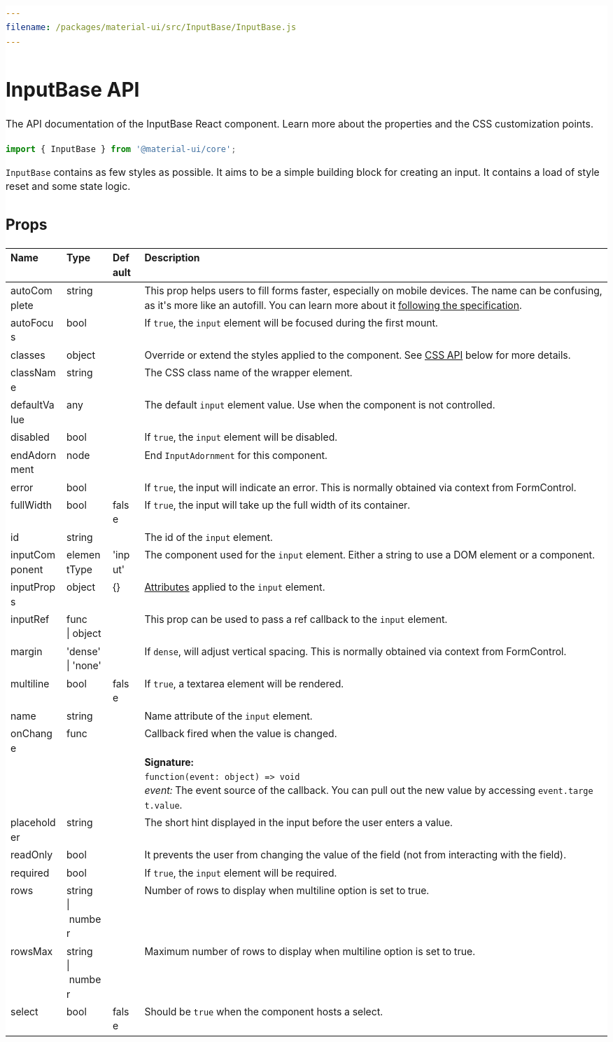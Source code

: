 ```yaml
---
filename: /packages/material-ui/src/InputBase/InputBase.js
---
```




# InputBase API

<p class="description">The API documentation of the InputBase React component. Learn more about the properties and the CSS customization points.</p>

```js
import { InputBase } from '@material-ui/core';
```

`InputBase` contains as few styles as possible.
It aims to be a simple building block for creating an input.
It contains a load of style reset and some state logic.

## Props

| Name | Type | Default | Description |
|:-----|:-----|:--------|:------------|
| <span class="prop-name">autoComplete</span> | <span class="prop-type">string</span> |  | This prop helps users to fill forms faster, especially on mobile devices. The name can be confusing, as it's more like an autofill. You can learn more about it [following the specification](https://html.spec.whatwg.org/multipage/form-control-infrastructure.html#autofill). |
| <span class="prop-name">autoFocus</span> | <span class="prop-type">bool</span> |  | If `true`, the `input` element will be focused during the first mount. |
| <span class="prop-name">classes</span> | <span class="prop-type">object</span> |  | Override or extend the styles applied to the component. See [CSS API](#css) below for more details. |
| <span class="prop-name">className</span> | <span class="prop-type">string</span> |  | The CSS class name of the wrapper element. |
| <span class="prop-name">defaultValue</span> | <span class="prop-type">any</span> |  | The default `input` element value. Use when the component is not controlled. |
| <span class="prop-name">disabled</span> | <span class="prop-type">bool</span> |  | If `true`, the `input` element will be disabled. |
| <span class="prop-name">endAdornment</span> | <span class="prop-type">node</span> |  | End `InputAdornment` for this component. |
| <span class="prop-name">error</span> | <span class="prop-type">bool</span> |  | If `true`, the input will indicate an error. This is normally obtained via context from FormControl. |
| <span class="prop-name">fullWidth</span> | <span class="prop-type">bool</span> | <span class="prop-default">false</span> | If `true`, the input will take up the full width of its container. |
| <span class="prop-name">id</span> | <span class="prop-type">string</span> |  | The id of the `input` element. |
| <span class="prop-name">inputComponent</span> | <span class="prop-type">elementType</span> | <span class="prop-default">'input'</span> | The component used for the `input` element. Either a string to use a DOM element or a component. |
| <span class="prop-name">inputProps</span> | <span class="prop-type">object</span> | <span class="prop-default">{}</span> | [Attributes](https://developer.mozilla.org/en-US/docs/Web/HTML/Element/input#Attributes) applied to the `input` element. |
| <span class="prop-name">inputRef</span> | <span class="prop-type">func<br>&#124;&nbsp;object</span> |  | This prop can be used to pass a ref callback to the `input` element. |
| <span class="prop-name">margin</span> | <span class="prop-type">'dense'<br>&#124;&nbsp;'none'</span> |  | If `dense`, will adjust vertical spacing. This is normally obtained via context from FormControl. |
| <span class="prop-name">multiline</span> | <span class="prop-type">bool</span> | <span class="prop-default">false</span> | If `true`, a textarea element will be rendered. |
| <span class="prop-name">name</span> | <span class="prop-type">string</span> |  | Name attribute of the `input` element. |
| <span class="prop-name">onChange</span> | <span class="prop-type">func</span> |  | Callback fired when the value is changed.<br><br>**Signature:**<br>`function(event: object) => void`<br>*event:* The event source of the callback. You can pull out the new value by accessing `event.target.value`. |
| <span class="prop-name">placeholder</span> | <span class="prop-type">string</span> |  | The short hint displayed in the input before the user enters a value. |
| <span class="prop-name">readOnly</span> | <span class="prop-type">bool</span> |  | It prevents the user from changing the value of the field (not from interacting with the field). |
| <span class="prop-name">required</span> | <span class="prop-type">bool</span> |  | If `true`, the `input` element will be required. |
| <span class="prop-name">rows</span> | <span class="prop-type">string<br>&#124;&nbsp;number</span> |  | Number of rows to display when multiline option is set to true. |
| <span class="prop-name">rowsMax</span> | <span class="prop-type">string<br>&#124;&nbsp;number</span> |  | Maximum number of rows to display when multiline option is set to true. |
| <span class="prop-name">select</span> | <span class="prop-type">bool</span> | <span class="prop-default">false</span> | Should be `true` when the component hosts a select. |